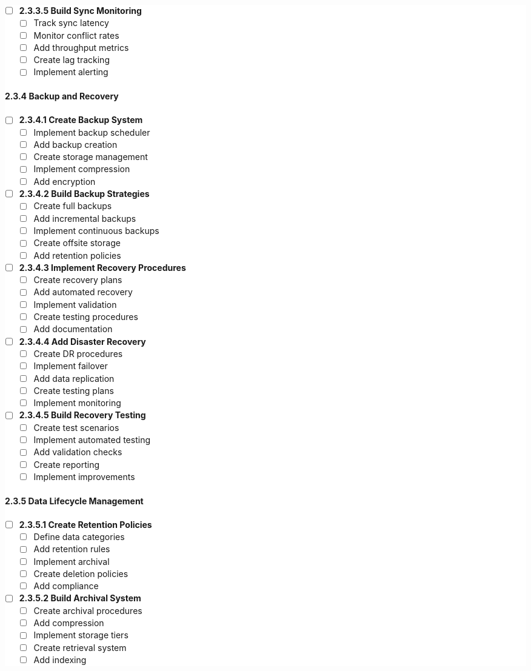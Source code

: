 - [ ] **2.3.3.5 Build Sync Monitoring**
  - [ ] Track sync latency
  - [ ] Monitor conflict rates
  - [ ] Add throughput metrics
  - [ ] Create lag tracking
  - [ ] Implement alerting

#### 2.3.4 Backup and Recovery
- [ ] **2.3.4.1 Create Backup System**
  - [ ] Implement backup scheduler
  - [ ] Add backup creation
  - [ ] Create storage management
  - [ ] Implement compression
  - [ ] Add encryption

- [ ] **2.3.4.2 Build Backup Strategies**
  - [ ] Create full backups
  - [ ] Add incremental backups
  - [ ] Implement continuous backups
  - [ ] Create offsite storage
  - [ ] Add retention policies

- [ ] **2.3.4.3 Implement Recovery Procedures**
  - [ ] Create recovery plans
  - [ ] Add automated recovery
  - [ ] Implement validation
  - [ ] Create testing procedures
  - [ ] Add documentation

- [ ] **2.3.4.4 Add Disaster Recovery**
  - [ ] Create DR procedures
  - [ ] Implement failover
  - [ ] Add data replication
  - [ ] Create testing plans
  - [ ] Implement monitoring

- [ ] **2.3.4.5 Build Recovery Testing**
  - [ ] Create test scenarios
  - [ ] Implement automated testing
  - [ ] Add validation checks
  - [ ] Create reporting
  - [ ] Implement improvements

#### 2.3.5 Data Lifecycle Management
- [ ] **2.3.5.1 Create Retention Policies**
  - [ ] Define data categories
  - [ ] Add retention rules
  - [ ] Implement archival
  - [ ] Create deletion policies
  - [ ] Add compliance

- [ ] **2.3.5.2 Build Archival System**
  - [ ] Create archival procedures
  - [ ] Add compression
  - [ ] Implement storage tiers
  - [ ] Create retrieval system
  - [ ] Add indexing
